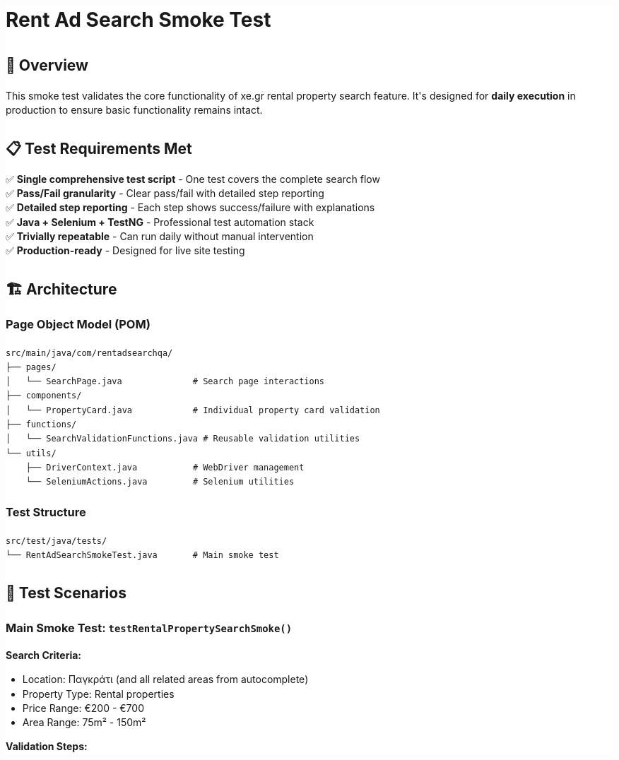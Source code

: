 # Rent Ad Search Smoke Test

## 🎯 Overview

This smoke test validates the core functionality of xe.gr rental property search feature. It's designed for **daily execution** in production to ensure basic functionality remains intact.

## 📋 Test Requirements Met

✅ **Single comprehensive test script** - One test covers the complete search flow  
✅ **Pass/Fail granularity** - Clear pass/fail with detailed step reporting  
✅ **Detailed step reporting** - Each step shows success/failure with explanations  
✅ **Java + Selenium + TestNG** - Professional test automation stack  
✅ **Trivially repeatable** - Can run daily without manual intervention  
✅ **Production-ready** - Designed for live site testing  

## 🏗️ Architecture

### **Page Object Model (POM)**
```
src/main/java/com/rentadsearchqa/
├── pages/
│   └── SearchPage.java              # Search page interactions
├── components/
│   └── PropertyCard.java            # Individual property card validation
├── functions/
│   └── SearchValidationFunctions.java # Reusable validation utilities
└── utils/
    ├── DriverContext.java           # WebDriver management
    └── SeleniumActions.java         # Selenium utilities
```

### **Test Structure**
```
src/test/java/tests/
└── RentAdSearchSmokeTest.java       # Main smoke test
```

## 🧪 Test Scenarios

### **Main Smoke Test: `testRentalPropertySearchSmoke()`**

**Search Criteria:**
- Location: Παγκράτι (and all related areas from autocomplete)
- Property Type: Rental properties
- Price Range: €200 - €700
- Area Range: 75m² - 150m²

**Validation Steps:**
